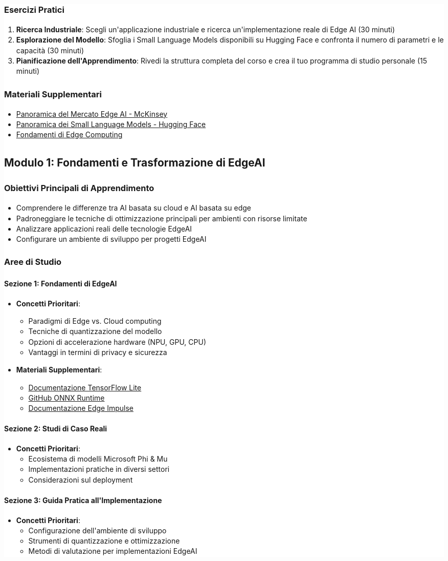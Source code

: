 ### Esercizi Pratici

1. **Ricerca Industriale**: Scegli un'applicazione industriale e ricerca un'implementazione reale di Edge AI (30 minuti)
2. **Esplorazione del Modello**: Sfoglia i Small Language Models disponibili su Hugging Face e confronta il numero di parametri e le capacità (30 minuti)
3. **Pianificazione dell'Apprendimento**: Rivedi la struttura completa del corso e crea il tuo programma di studio personale (15 minuti)

### Materiali Supplementari

- [Panoramica del Mercato Edge AI - McKinsey](https://www.mckinsey.com/capabilities/mckinsey-digital/our-insights/the-age-of-ai)
- [Panoramica dei Small Language Models - Hugging Face](https://huggingface.co/blog/small-language-models)
- [Fondamenti di Edge Computing](https://www.edgecomputing.org/)

## Modulo 1: Fondamenti e Trasformazione di EdgeAI

### Obiettivi Principali di Apprendimento

- Comprendere le differenze tra AI basata su cloud e AI basata su edge
- Padroneggiare le tecniche di ottimizzazione principali per ambienti con risorse limitate
- Analizzare applicazioni reali delle tecnologie EdgeAI
- Configurare un ambiente di sviluppo per progetti EdgeAI

### Aree di Studio

#### Sezione 1: Fondamenti di EdgeAI
- **Concetti Prioritari**: 
  - Paradigmi di Edge vs. Cloud computing
  - Tecniche di quantizzazione del modello
  - Opzioni di accelerazione hardware (NPU, GPU, CPU)
  - Vantaggi in termini di privacy e sicurezza

- **Materiali Supplementari**:
  - [Documentazione TensorFlow Lite](https://www.tensorflow.org/lite)
  - [GitHub ONNX Runtime](https://github.com/microsoft/onnxruntime)
  - [Documentazione Edge Impulse](https://docs.edgeimpulse.com)

#### Sezione 2: Studi di Caso Reali
- **Concetti Prioritari**: 
  - Ecosistema di modelli Microsoft Phi & Mu
  - Implementazioni pratiche in diversi settori
  - Considerazioni sul deployment

#### Sezione 3: Guida Pratica all'Implementazione
- **Concetti Prioritari**: 
  - Configurazione dell'ambiente di sviluppo
  - Strumenti di quantizzazione e ottimizzazione
  - Metodi di valutazione per implementazioni EdgeAI
